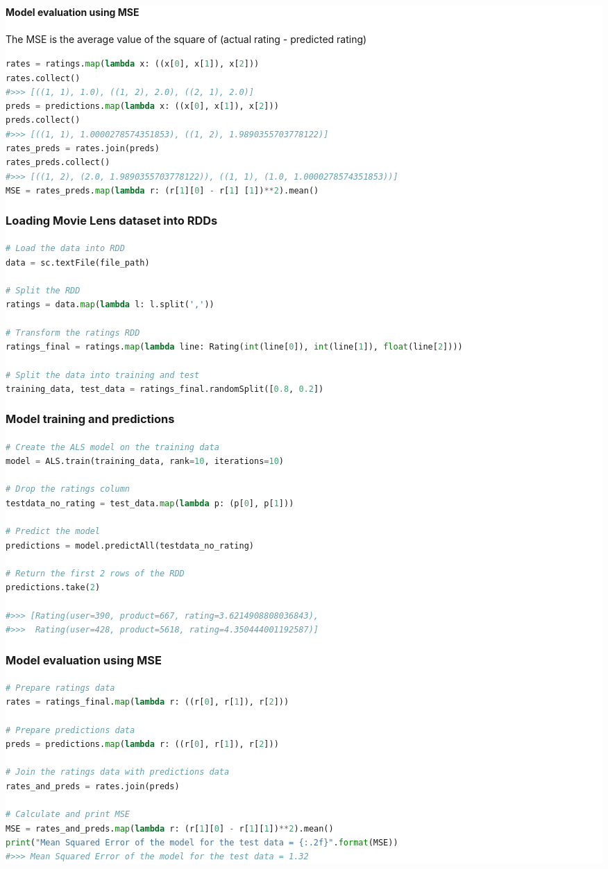 ####  Model evaluation using MSE
The MSE is the average value of the square of (actual rating - predicted rating)
```python
rates = ratings.map(lambda x: ((x[0], x[1]), x[2]))
rates.collect()
#>>> [((1, 1), 1.0), ((1, 2), 2.0), ((2, 1), 2.0)]
preds = predictions.map(lambda x: ((x[0], x[1]), x[2]))
preds.collect()
#>>> [((1, 1), 1.0000278574351853), ((1, 2), 1.9890355703778122)]
rates_preds = rates.join(preds)
rates_preds.collect()
#>>> [((1, 2), (2.0, 1.9890355703778122)), ((1, 1), (1.0, 1.0000278574351853))]
MSE = rates_preds.map(lambda r: (r[1][0] - r[1] [1])**2).mean()
```

### Loading Movie Lens dataset into RDDs
```python
# Load the data into RDD
data = sc.textFile(file_path)

# Split the RDD 
ratings = data.map(lambda l: l.split(','))

# Transform the ratings RDD 
ratings_final = ratings.map(lambda line: Rating(int(line[0]), int(line[1]), float(line[2])))

# Split the data into training and test
training_data, test_data = ratings_final.randomSplit([0.8, 0.2])

```

### Model training and predictions
```python
# Create the ALS model on the training data
model = ALS.train(training_data, rank=10, iterations=10)

# Drop the ratings column 
testdata_no_rating = test_data.map(lambda p: (p[0], p[1]))

# Predict the model  
predictions = model.predictAll(testdata_no_rating)

# Return the first 2 rows of the RDD
predictions.take(2)

#>>> [Rating(user=390, product=667, rating=3.6214908808036843),
#>>>  Rating(user=428, product=5618, rating=4.350444001192587)]
```

### Model evaluation using MSE
```python
# Prepare ratings data
rates = ratings_final.map(lambda r: ((r[0], r[1]), r[2]))

# Prepare predictions data
preds = predictions.map(lambda r: ((r[0], r[1]), r[2]))

# Join the ratings data with predictions data
rates_and_preds = rates.join(preds)

# Calculate and print MSE
MSE = rates_and_preds.map(lambda r: (r[1][0] - r[1][1])**2).mean()
print("Mean Squared Error of the model for the test data = {:.2f}".format(MSE))
#>>> Mean Squared Error of the model for the test data = 1.32
```